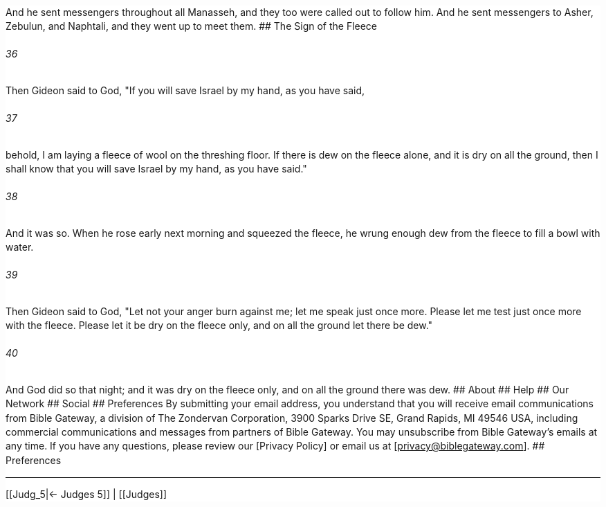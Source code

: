 
And he sent messengers throughout all Manasseh, and they too were called out to follow him. And he sent messengers to Asher, Zebulun, and Naphtali, and they went up to meet them. ## The Sign of the Fleece 





###### 36 


Then Gideon said to God, "If you will save Israel by my hand, as you have said, 





###### 37 


behold, I am laying a fleece of wool on the threshing floor. If there is dew on the fleece alone, and it is dry on all the ground, then I shall know that you will save Israel by my hand, as you have said." 





###### 38 


And it was so. When he rose early next morning and squeezed the fleece, he wrung enough dew from the fleece to fill a bowl with water. 





###### 39 


Then Gideon said to God, "Let not your anger burn against me; let me speak just once more. Please let me test just once more with the fleece. Please let it be dry on the fleece only, and on all the ground let there be dew." 





###### 40 


And God did so that night; and it was dry on the fleece only, and on all the ground there was dew. ## About ## Help ## Our Network ## Social ## Preferences By submitting your email address, you understand that you will receive email communications from Bible Gateway, a division of The Zondervan Corporation, 3900 Sparks Drive SE, Grand Rapids, MI 49546 USA, including commercial communications and messages from partners of Bible Gateway. You may unsubscribe from Bible Gateway&rsquo;s emails at any time. If you have any questions, please review our [Privacy Policy] or email us at [privacy@biblegateway.com]. ## Preferences

***

[[Judg_5|← Judges 5]] | [[Judges]]
